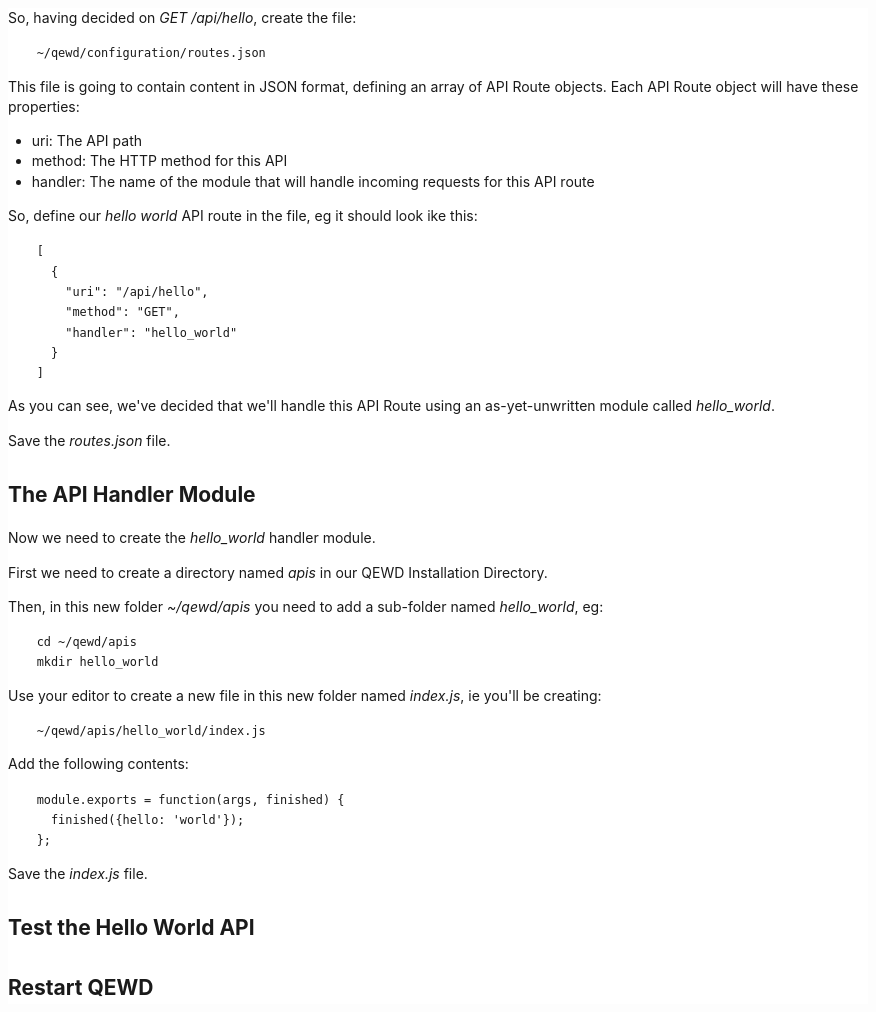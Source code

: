 
So, having decided on *GET /api/hello*, create the file:


        ~/qewd/configuration/routes.json

This file is going to contain content in JSON format, defining an array of API Route objects.  Each
API Route object will have these properties:

- uri: The API path
- method: The HTTP method for this API
- handler: The name of the module that will handle incoming requests for this API route


So, define our *hello world* API route in the file, eg it should look ike this:

        [
          {
            "uri": "/api/hello",
            "method": "GET",
            "handler": "hello_world"
          }
        ]

As you can see, we've decided that we'll handle this API Route using an as-yet-unwritten 
module called *hello\_world*.

Save the *routes.json* file.


## The API Handler Module

Now we need to create the *hello\_world* handler module.

First we need to create a directory named *apis* in our QEWD Installation Directory.

Then, in this new folder *~/qewd/apis* you need to add a sub-folder named *hello\_world*, eg:

        cd ~/qewd/apis
        mkdir hello_world

Use your editor to create a new file in this new folder named *index.js*, ie you'll be creating:

        ~/qewd/apis/hello_world/index.js

Add the following contents:


        module.exports = function(args, finished) {
          finished({hello: 'world'});
        };

Save the *index.js* file.


## Test the Hello World API

## Restart QEWD
